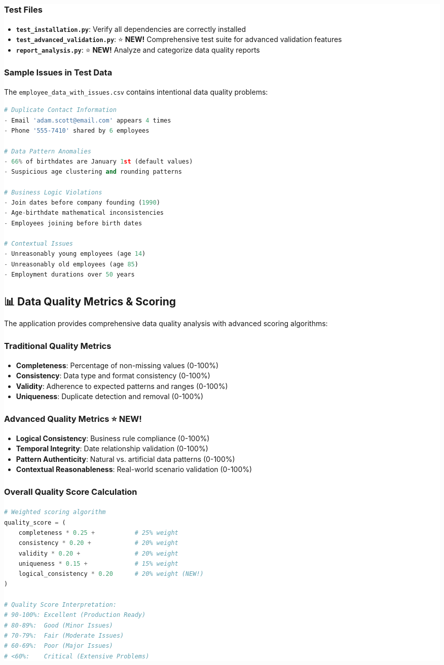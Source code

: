 ### **Test Files**
- **`test_installation.py`**: Verify all dependencies are correctly installed
- **`test_advanced_validation.py`**: ⭐ **NEW!** Comprehensive test suite for advanced validation features
- **`report_analysis.py`**: ⭐ **NEW!** Analyze and categorize data quality reports

### **Sample Issues in Test Data**
The `employee_data_with_issues.csv` contains intentional data quality problems:

```python
# Duplicate Contact Information
- Email 'adam.scott@email.com' appears 4 times
- Phone '555-7410' shared by 6 employees

# Data Pattern Anomalies
- 66% of birthdates are January 1st (default values)
- Suspicious age clustering and rounding patterns

# Business Logic Violations
- Join dates before company founding (1990)
- Age-birthdate mathematical inconsistencies
- Employees joining before birth dates

# Contextual Issues
- Unreasonably young employees (age 14)
- Unreasonably old employees (age 85)
- Employment durations over 50 years
```

## 📊 Data Quality Metrics & Scoring

The application provides comprehensive data quality analysis with advanced scoring algorithms:

### **Traditional Quality Metrics**
- **Completeness**: Percentage of non-missing values (0-100%)
- **Consistency**: Data type and format consistency (0-100%)
- **Validity**: Adherence to expected patterns and ranges (0-100%)
- **Uniqueness**: Duplicate detection and removal (0-100%)

### **Advanced Quality Metrics** ⭐ **NEW!**
- **Logical Consistency**: Business rule compliance (0-100%)
- **Temporal Integrity**: Date relationship validation (0-100%)
- **Pattern Authenticity**: Natural vs. artificial data patterns (0-100%)
- **Contextual Reasonableness**: Real-world scenario validation (0-100%)

### **Overall Quality Score Calculation**
```python
# Weighted scoring algorithm
quality_score = (
    completeness * 0.25 +           # 25% weight
    consistency * 0.20 +            # 20% weight
    validity * 0.20 +               # 20% weight
    uniqueness * 0.15 +             # 15% weight
    logical_consistency * 0.20      # 20% weight (NEW!)
)

# Quality Score Interpretation:
# 90-100%: Excellent (Production Ready)
# 80-89%:  Good (Minor Issues)
# 70-79%:  Fair (Moderate Issues)
# 60-69%:  Poor (Major Issues)
# <60%:    Critical (Extensive Problems)
```